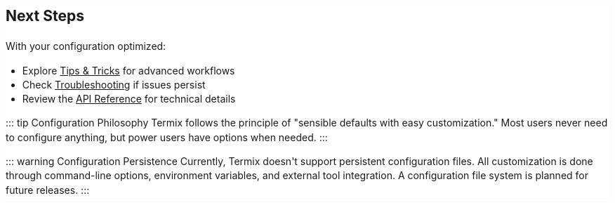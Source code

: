 ## Next Steps

With your configuration optimized:

- Explore [Tips & Tricks](./tips-tricks.md) for advanced workflows
- Check [Troubleshooting](./troubleshooting.md) if issues persist
- Review the [API Reference](/api/overview.md) for technical details

::: tip Configuration Philosophy
Termix follows the principle of "sensible defaults with easy customization." Most users never need to configure anything, but power users have options when needed.
:::

::: warning Configuration Persistence
Currently, Termix doesn't support persistent configuration files. All customization is done through command-line options, environment variables, and external tool integration. A configuration file system is planned for future releases.
:::
